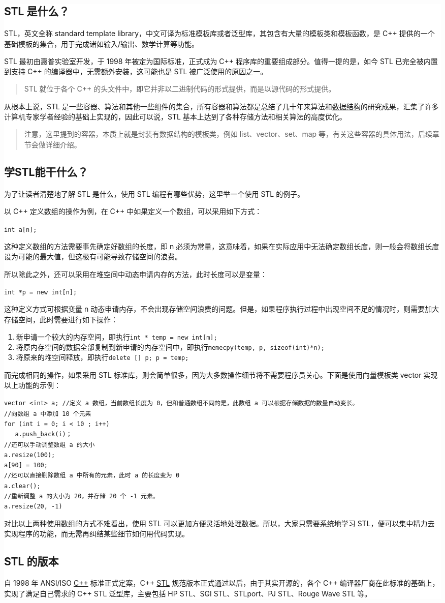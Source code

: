 ## STL 是什么？
STL，英文全称 standard template library，中文可译为标准模板库或者泛型库，其包含有大量的模板类和模板函数，是 C++ 提供的一个基础模板的集合，用于完成诸如输入/输出、数学计算等功能。  
  
STL 最初由惠普实验室开发，于 1998 年被定为国际标准，正式成为 C++ 程序库的重要组成部分。值得一提的是，如今 STL 已完全被内置到支持 C++ 的编译器中，无需额外安装，这可能也是 STL 被广泛使用的原因之一。

>STL 就位于各个 C++ 的头文件中，即它并非以二进制代码的形式提供，而是以源代码的形式提供。

从根本上说，STL 是一些容器、算法和其他一些组件的集合，所有容器和算法都是总结了几十年来算法和[数据结构](http://c.biancheng.net/data_structure/)的研究成果，汇集了许多计算机专家学者经验的基础上实现的，因此可以说，STL 基本上达到了各种存储方法和相关算法的高度优化。  

>注意，这里提到的容器，本质上就是封装有数据结构的模板类，例如 list、vector、set、map 等，有关这些容器的具体用法，后续章节会做详细介绍。

## 学STL能干什么？

为了让读者清楚地了解 STL 是什么，使用 STL 编程有哪些优势，这里举一个使用 STL 的例子。  
  
以 C++ 定义数组的操作为例，在 C++ 中如果定义一个数组，可以采用如下方式：
```
int a[n];
```

这种定义数组的方法需要事先确定好数组的长度，即 n 必须为常量，这意味着，如果在实际应用中无法确定数组长度，则一般会将数组长度设为可能的最大值，但这极有可能导致存储空间的浪费。  
  
所以除此之外，还可以采用在堆空间中动态申请内存的方法，此时长度可以是变量：
```
int *p = new int[n];
```

这种定义方式可根据变量 n 动态申请内存，不会出现存储空间浪费的问题。但是，如果程序执行过程中出现空间不足的情况时，则需要加大存储空间，此时需要进行如下操作：

1. 新申请一个较大的内存空间，即执行`int * temp = new int[m];`
2. 将原内存空间的数据全部复制到新申请的内存空间中，即执行`memecpy(temp, p, sizeof(int)*n);`
3. 将原来的堆空间释放，即执行`delete [] p; p = temp;`

而完成相同的操作，如果采用 STL 标准库，则会简单很多，因为大多数操作细节将不需要程序员关心。下面是使用向量模板类 vector 实现以上功能的示例：  
```
vector <int> a; //定义 a 数组，当前数组长度为 0，但和普通数组不同的是，此数组 a 可以根据存储数据的数量自动变长。
//向数组 a 中添加 10 个元素
for (int i = 0; i < 10 ; i++)
   a.push_back(i)；
//还可以手动调整数组 a 的大小
a.resize(100);
a[90] = 100;
//还可以直接删除数组 a 中所有的元素，此时 a 的长度变为 0
a.clear();
//重新调整 a 的大小为 20，并存储 20 个 -1 元素。
a.resize(20, -1)
```

对比以上两种使用数组的方式不难看出，使用 STL 可以更加方便灵活地处理数据。所以，大家只需要系统地学习 STL，便可以集中精力去实现程序的功能，而无需再纠结某些细节如何用代码实现。

## STL 的版本
自 1998 年 ANSI/ISO [C++](http://c.biancheng.net/cplus/) 标准正式定案，C++ [STL](http://c.biancheng.net/stl/) 规范版本正式通过以后，由于其实开源的，各个 C++ 编译器厂商在此标准的基础上，实现了满足自己需求的 C++ STL 泛型库，主要包括 HP STL、SGI STL、STLport、PJ STL、Rouge Wave STL 等。  
